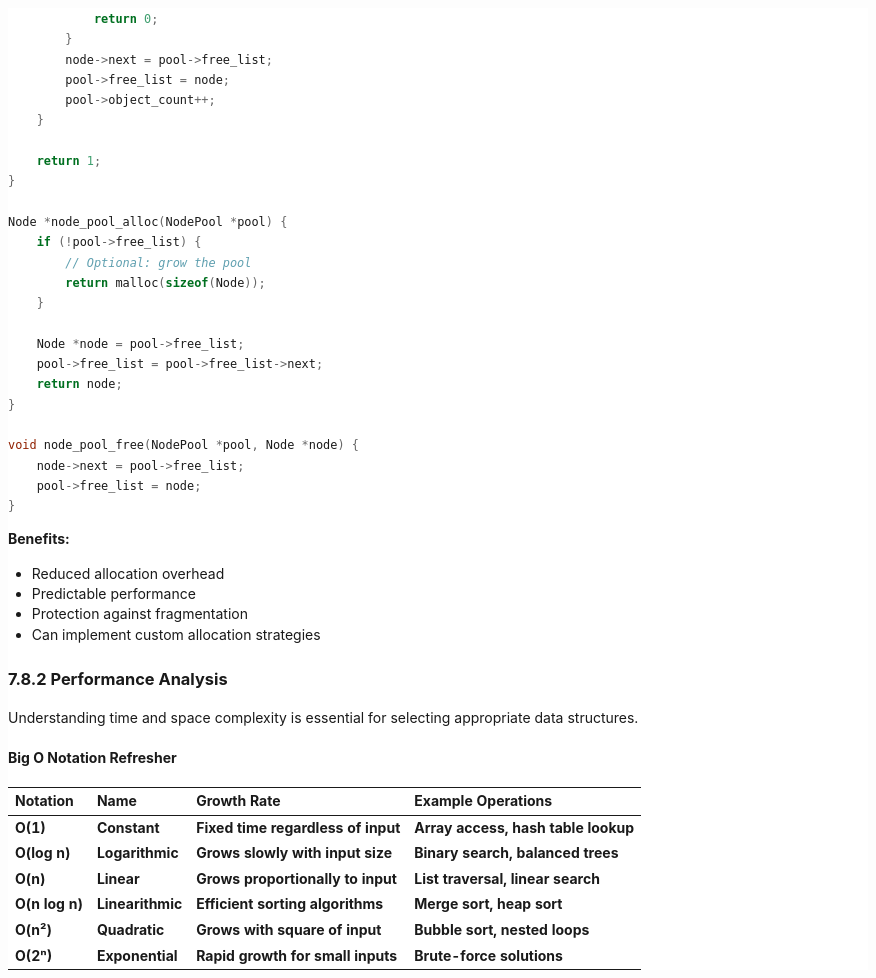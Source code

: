 ```c
            return 0;
        }
        node->next = pool->free_list;
        pool->free_list = node;
        pool->object_count++;
    }
    
    return 1;
}

Node *node_pool_alloc(NodePool *pool) {
    if (!pool->free_list) {
        // Optional: grow the pool
        return malloc(sizeof(Node));
    }
    
    Node *node = pool->free_list;
    pool->free_list = pool->free_list->next;
    return node;
}

void node_pool_free(NodePool *pool, Node *node) {
    node->next = pool->free_list;
    pool->free_list = node;
}
```

**Benefits:**
*   Reduced allocation overhead
*   Predictable performance
*   Protection against fragmentation
*   Can implement custom allocation strategies

### 7.8.2 Performance Analysis

Understanding time and space complexity is essential for selecting appropriate data structures.

#### Big O Notation Refresher

| **Notation** | **Name**           | **Growth Rate**                     | **Example Operations**               |
| :----------- | :----------------- | :---------------------------------- | :----------------------------------- |
| **O(1)**     | **Constant**       | **Fixed time regardless of input**  | **Array access, hash table lookup**  |
| **O(log n)** | **Logarithmic**    | **Grows slowly with input size**    | **Binary search, balanced trees**    |
| **O(n)**     | **Linear**         | **Grows proportionally to input**   | **List traversal, linear search**    |
| **O(n log n)** | **Linearithmic** | **Efficient sorting algorithms**    | **Merge sort, heap sort**            |
| **O(n²)**    | **Quadratic**      | **Grows with square of input**      | **Bubble sort, nested loops**        |
| **O(2ⁿ)**    | **Exponential**    | **Rapid growth for small inputs**   | **Brute-force solutions**            |
